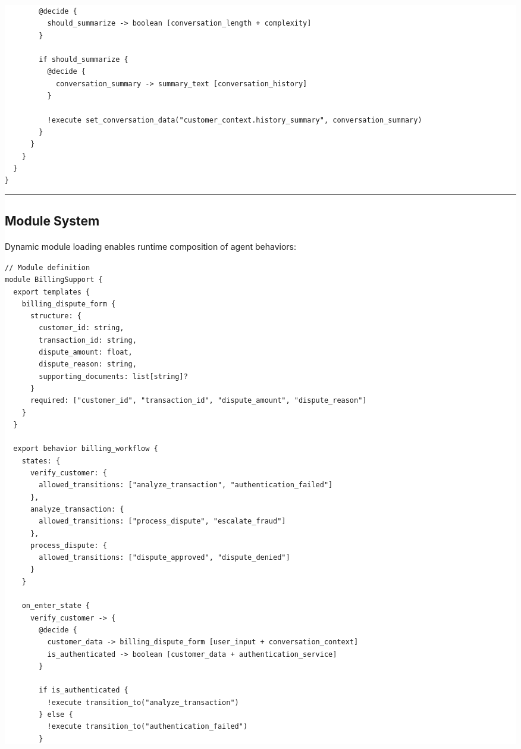 ```apl
        @decide {
          should_summarize -> boolean [conversation_length + complexity]
        }
        
        if should_summarize {
          @decide {
            conversation_summary -> summary_text [conversation_history]
          }
          
          !execute set_conversation_data("customer_context.history_summary", conversation_summary)
        }
      }
    }
  }
}
```

---

## Module System

Dynamic module loading enables runtime composition of agent behaviors:

```apl
// Module definition
module BillingSupport {
  export templates {
    billing_dispute_form {
      structure: {
        customer_id: string,
        transaction_id: string,
        dispute_amount: float,
        dispute_reason: string,
        supporting_documents: list[string]?
      }
      required: ["customer_id", "transaction_id", "dispute_amount", "dispute_reason"]
    }
  }
  
  export behavior billing_workflow {
    states: {
      verify_customer: {
        allowed_transitions: ["analyze_transaction", "authentication_failed"]
      },
      analyze_transaction: {
        allowed_transitions: ["process_dispute", "escalate_fraud"]
      },
      process_dispute: {
        allowed_transitions: ["dispute_approved", "dispute_denied"]
      }
    }
    
    on_enter_state {
      verify_customer -> {
        @decide {
          customer_data -> billing_dispute_form [user_input + conversation_context]
          is_authenticated -> boolean [customer_data + authentication_service]
        }
        
        if is_authenticated {
          !execute transition_to("analyze_transaction")
        } else {
          !execute transition_to("authentication_failed")
        }
```
